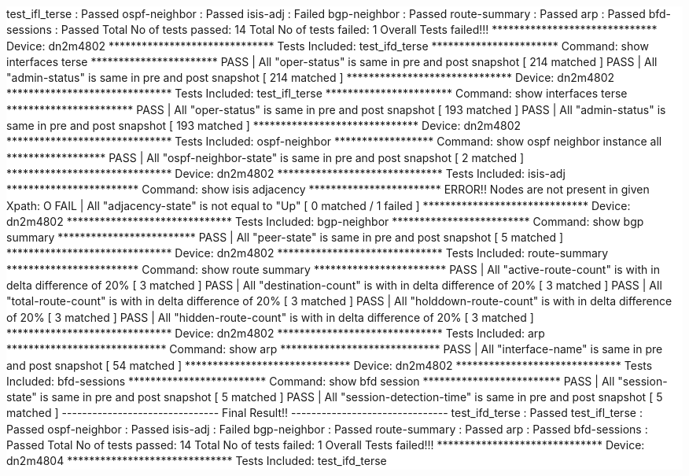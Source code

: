 test_ifl_terse : Passed
ospf-neighbor : Passed
isis-adj : Failed
bgp-neighbor : Passed
route-summary : Passed
arp : Passed
bfd-sessions : Passed
Total No of tests passed: 14
Total No of tests failed: 1 
Overall Tests failed!!! 
****************************** Device: dn2m4802 ******************************
Tests Included: test_ifd_terse
*********************** Command: show interfaces terse ***********************
PASS | All "oper-status" is same in pre and post snapshot [ 214 matched ]
PASS | All "admin-status" is same in pre and post snapshot [ 214 matched ]
****************************** Device: dn2m4802 ******************************
Tests Included: test_ifl_terse
*********************** Command: show interfaces terse ***********************
PASS | All "oper-status" is same in pre and post snapshot [ 193 matched ]
PASS | All "admin-status" is same in pre and post snapshot [ 193 matched ]
****************************** Device: dn2m4802 ******************************
Tests Included: ospf-neighbor
****************** Command: show ospf neighbor instance all ******************
PASS | All "ospf-neighbor-state" is same in pre and post snapshot [ 2 matched ]
****************************** Device: dn2m4802 ******************************
Tests Included: isis-adj
************************ Command: show isis adjacency ************************
ERROR!! Nodes are not present in given Xpath: <isis-adjacency>O
FAIL | All "adjacency-state" is not equal to "Up" [ 0 matched / 1 failed ]
****************************** Device: dn2m4802 ******************************
Tests Included: bgp-neighbor
************************* Command: show bgp summary *************************
PASS | All "peer-state" is same in pre and post snapshot [ 5 matched ]
****************************** Device: dn2m4802 ******************************
Tests Included: route-summary
************************ Command: show route summary ************************
PASS | All "active-route-count" is with in delta difference of 20% [ 3 matched ]
PASS | All "destination-count" is with in delta difference of 20% [ 3 matched ]
PASS | All "total-route-count" is with in delta difference of 20% [ 3 matched ]
PASS | All "holddown-route-count" is with in delta difference of 20% [ 3 matched ]
PASS | All "hidden-route-count" is with in delta difference of 20% [ 3 matched ]
****************************** Device: dn2m4802 ******************************
Tests Included: arp
***************************** Command: show arp *****************************
PASS | All "interface-name" is same in pre and post snapshot [ 54 matched ]
****************************** Device: dn2m4802 ******************************
Tests Included: bfd-sessions
************************* Command: show bfd session *************************
PASS | All "session-state" is same in pre and post snapshot [ 5 matched ]
PASS | All "session-detection-time" is same in pre and post snapshot [ 5 matched ]
------------------------------- Final Result!! -------------------------------
test_ifd_terse : Passed
test_ifl_terse : Passed
ospf-neighbor : Passed
isis-adj : Failed
bgp-neighbor : Passed
route-summary : Passed
arp : Passed
bfd-sessions : Passed
Total No of tests passed: 14
Total No of tests failed: 1 
Overall Tests failed!!! 
****************************** Device: dn2m4804 ******************************
Tests Included: test_ifd_terse